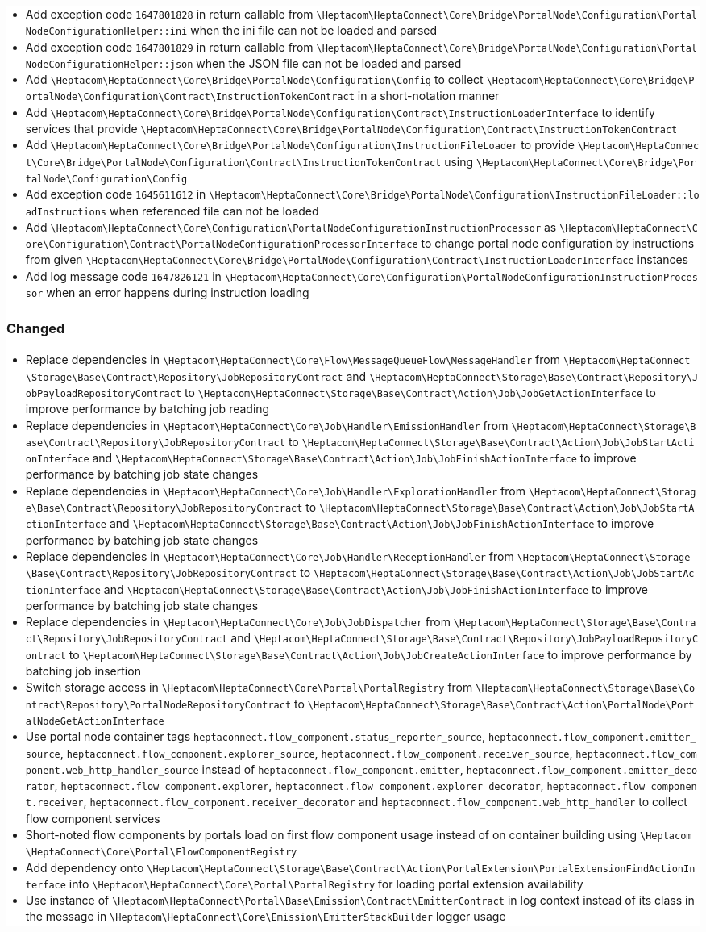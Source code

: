 - Add exception code `1647801828` in return callable from `\Heptacom\HeptaConnect\Core\Bridge\PortalNode\Configuration\PortalNodeConfigurationHelper::ini` when the ini file can not be loaded and parsed
- Add exception code `1647801829` in return callable from `\Heptacom\HeptaConnect\Core\Bridge\PortalNode\Configuration\PortalNodeConfigurationHelper::json` when the JSON file can not be loaded and parsed
- Add `\Heptacom\HeptaConnect\Core\Bridge\PortalNode\Configuration\Config` to collect `\Heptacom\HeptaConnect\Core\Bridge\PortalNode\Configuration\Contract\InstructionTokenContract` in a short-notation manner
- Add `\Heptacom\HeptaConnect\Core\Bridge\PortalNode\Configuration\Contract\InstructionLoaderInterface` to identify services that provide `\Heptacom\HeptaConnect\Core\Bridge\PortalNode\Configuration\Contract\InstructionTokenContract`
- Add `\Heptacom\HeptaConnect\Core\Bridge\PortalNode\Configuration\InstructionFileLoader` to provide `\Heptacom\HeptaConnect\Core\Bridge\PortalNode\Configuration\Contract\InstructionTokenContract` using `\Heptacom\HeptaConnect\Core\Bridge\PortalNode\Configuration\Config`
- Add exception code `1645611612` in `\Heptacom\HeptaConnect\Core\Bridge\PortalNode\Configuration\InstructionFileLoader::loadInstructions` when referenced file can not be loaded
- Add `\Heptacom\HeptaConnect\Core\Configuration\PortalNodeConfigurationInstructionProcessor` as `\Heptacom\HeptaConnect\Core\Configuration\Contract\PortalNodeConfigurationProcessorInterface` to change portal node configuration by instructions from given `\Heptacom\HeptaConnect\Core\Bridge\PortalNode\Configuration\Contract\InstructionLoaderInterface` instances
- Add log message code `1647826121` in `\Heptacom\HeptaConnect\Core\Configuration\PortalNodeConfigurationInstructionProcessor` when an error happens during instruction loading

### Changed

- Replace dependencies in `\Heptacom\HeptaConnect\Core\Flow\MessageQueueFlow\MessageHandler` from `\Heptacom\HeptaConnect\Storage\Base\Contract\Repository\JobRepositoryContract` and `\Heptacom\HeptaConnect\Storage\Base\Contract\Repository\JobPayloadRepositoryContract` to `\Heptacom\HeptaConnect\Storage\Base\Contract\Action\Job\JobGetActionInterface` to improve performance by batching job reading
- Replace dependencies in `\Heptacom\HeptaConnect\Core\Job\Handler\EmissionHandler` from `\Heptacom\HeptaConnect\Storage\Base\Contract\Repository\JobRepositoryContract` to `\Heptacom\HeptaConnect\Storage\Base\Contract\Action\Job\JobStartActionInterface` and `\Heptacom\HeptaConnect\Storage\Base\Contract\Action\Job\JobFinishActionInterface` to improve performance by batching job state changes
- Replace dependencies in `\Heptacom\HeptaConnect\Core\Job\Handler\ExplorationHandler` from `\Heptacom\HeptaConnect\Storage\Base\Contract\Repository\JobRepositoryContract` to `\Heptacom\HeptaConnect\Storage\Base\Contract\Action\Job\JobStartActionInterface` and `\Heptacom\HeptaConnect\Storage\Base\Contract\Action\Job\JobFinishActionInterface` to improve performance by batching job state changes
- Replace dependencies in `\Heptacom\HeptaConnect\Core\Job\Handler\ReceptionHandler` from `\Heptacom\HeptaConnect\Storage\Base\Contract\Repository\JobRepositoryContract` to `\Heptacom\HeptaConnect\Storage\Base\Contract\Action\Job\JobStartActionInterface` and `\Heptacom\HeptaConnect\Storage\Base\Contract\Action\Job\JobFinishActionInterface` to improve performance by batching job state changes
- Replace dependencies in `\Heptacom\HeptaConnect\Core\Job\JobDispatcher` from `\Heptacom\HeptaConnect\Storage\Base\Contract\Repository\JobRepositoryContract` and `\Heptacom\HeptaConnect\Storage\Base\Contract\Repository\JobPayloadRepositoryContract` to `\Heptacom\HeptaConnect\Storage\Base\Contract\Action\Job\JobCreateActionInterface` to improve performance by batching job insertion
- Switch storage access in `\Heptacom\HeptaConnect\Core\Portal\PortalRegistry` from `\Heptacom\HeptaConnect\Storage\Base\Contract\Repository\PortalNodeRepositoryContract` to `\Heptacom\HeptaConnect\Storage\Base\Contract\Action\PortalNode\PortalNodeGetActionInterface`
- Use portal node container tags `heptaconnect.flow_component.status_reporter_source`, `heptaconnect.flow_component.emitter_source`, `heptaconnect.flow_component.explorer_source`, `heptaconnect.flow_component.receiver_source`, `heptaconnect.flow_component.web_http_handler_source` instead of `heptaconnect.flow_component.emitter`, `heptaconnect.flow_component.emitter_decorator`, `heptaconnect.flow_component.explorer`, `heptaconnect.flow_component.explorer_decorator`, `heptaconnect.flow_component.receiver`, `heptaconnect.flow_component.receiver_decorator` and `heptaconnect.flow_component.web_http_handler` to collect flow component services
- Short-noted flow components by portals load on first flow component usage instead of on container building using `\Heptacom\HeptaConnect\Core\Portal\FlowComponentRegistry`
- Add dependency onto `\Heptacom\HeptaConnect\Storage\Base\Contract\Action\PortalExtension\PortalExtensionFindActionInterface` into `\Heptacom\HeptaConnect\Core\Portal\PortalRegistry` for loading portal extension availability
- Use instance of `\Heptacom\HeptaConnect\Portal\Base\Emission\Contract\EmitterContract` in log context instead of its class in the message in `\Heptacom\HeptaConnect\Core\Emission\EmitterStackBuilder` logger usage